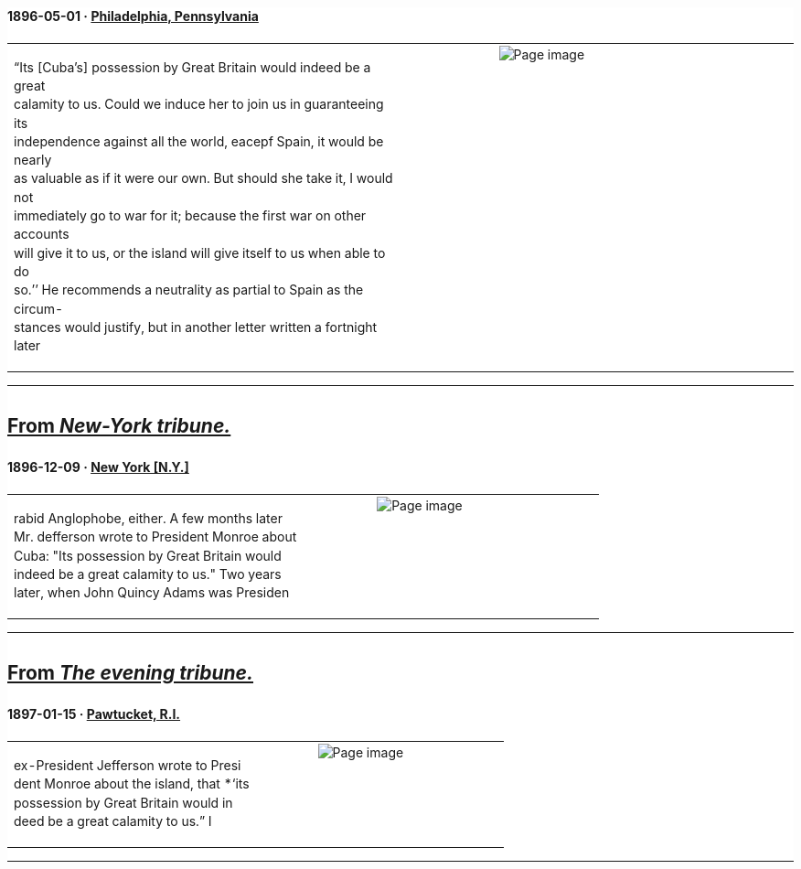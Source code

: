 #### 1896-05-01 &middot; [Philadelphia, Pennsylvania](http://dbpedia.org/resource/Philadelphia)

<table style="width: 100%;"><tr><td style="width: 50%">

  
“Its [Cuba’s] possession by Great Britain would indeed be a great  
calamity to us. Could we induce her to join us in guaranteeing its  
independence against all the world, eacepf Spain, it would be nearly  
as valuable as if it were our own. But should she take it, I would not  
immediately go to war for it; because the first war on other accounts  
will give it to us, or the island will give itself to us when able to do  
so.’’ He recommends a neutrality as partial to Spain as the circum-  
stances would justify, but in another letter written a fortnight later
</td><td style="width: 50%; max-height: 75%; margin: auto; display: block;">
<img alt="Page image" src="https://iiif.archive.org/image/iiif/2/sim_annals-american-academy-political-social-science_1896-05_7%2Fsim_annals-american-academy-political-social-science_1896-05_7_jp2.zip%2Fsim_annals-american-academy-political-social-science_1896-05_7_jp2%2Fsim_annals-american-academy-political-social-science_1896-05_7_0075.jp2/pct:30.775379696243007,38.19095477386934,57.27418065547562,10.628140703517587/600,/0/default.jpg"/>
</td>
</tr></table>

---

## [From _New-York tribune._](https://www.loc.gov/resource/sn83030214/1896-12-09/ed-1/?sp=6)

#### 1896-12-09 &middot; [New York [N.Y.]](http://dbpedia.org/resource/New_York_City)

<table style="width: 100%;"><tr><td style="width: 50%">

  
rabid Anglophobe, either. A few months later  
Mr. defferson wrote to President Monroe about  
Cuba: &quot;Its possession by Great Britain would  
indeed be a great calamity to us.&quot; Two years  
later, when John Quincy Adams was Presiden
</td><td style="width: 50%; max-height: 75%; margin: auto; display: block;">
<img alt="Page image" src="https://tile.loc.gov/image-services/iiif/service:ndnp:dlc:batch_dlc_kaiser_ver01:data:sn83030214:00175039028:1896120901:0152/pct:34.18074462850582,84.80253479687677,15.88212782242633,2.8818226396590094/!600,600/0/default.jpg"/>
</td>
</tr></table>

---

## [From _The evening tribune._](https://www.loc.gov/resource/sn92064073/1897-01-15/ed-1/?sp=4)

#### 1897-01-15 &middot; [Pawtucket, R.I.](http://dbpedia.org/resource/Pawtucket%2C_Rhode_Island)

<table style="width: 100%;"><tr><td style="width: 50%">

  
ex-President Jefferson wrote to Presi­  
dent Monroe about the island, that *‘its  
possession by Great Britain would in­  
deed be a great calamity to us.” I
</td><td style="width: 50%; max-height: 75%; margin: auto; display: block;">
<img alt="Page image" src="https://tile.loc.gov/image-services/iiif/service:ndnp:rp:batch_rp_deathkiss_ver01:data:sn92064073:00514153760:1897011501:0317/pct:7.00051577812163,76.45627876397107,14.066676044450697,2.485207100591716/!600,600/0/default.jpg"/>
</td>
</tr></table>

---